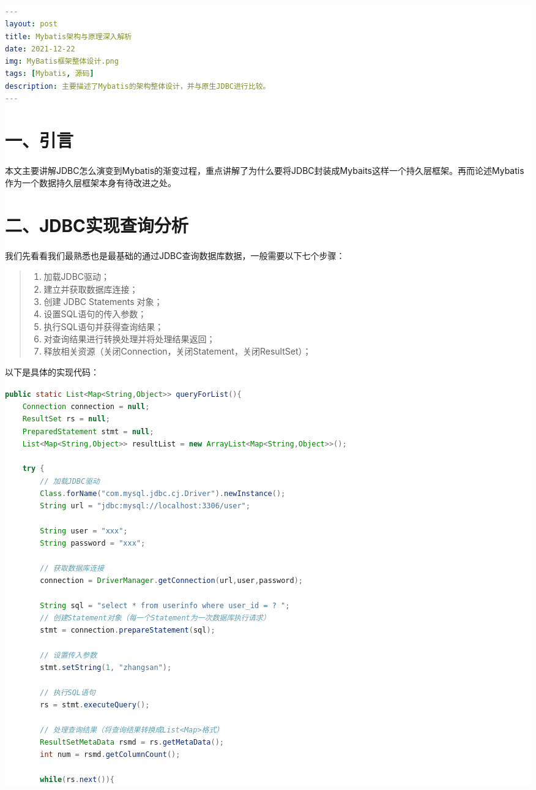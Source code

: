```yaml
---
layout: post
title: Mybatis架构与原理深入解析
date: 2021-12-22
img: MyBatis框架整体设计.png
tags: [Mybatis, 源码]
description: 主要描述了Mybatis的架构整体设计，并与原生JDBC进行比较。
---
```


# 一、引言

本文主要讲解JDBC怎么演变到Mybatis的渐变过程，重点讲解了为什么要将JDBC封装成Mybaits这样一个持久层框架。再而论述Mybatis作为一个数据持久层框架本身有待改进之处。



# 二、JDBC实现查询分析

我们先看看我们最熟悉也是最基础的通过JDBC查询数据库数据，一般需要以下七个步骤：
> 1. 加载JDBC驱动；
> 2. 建立并获取数据库连接；
> 3. 创建 JDBC Statements 对象；
> 4. 设置SQL语句的传入参数；
> 5. 执行SQL语句并获得查询结果；
> 6. 对查询结果进行转换处理并将处理结果返回；
> 7. 释放相关资源（关闭Connection，关闭Statement，关闭ResultSet）；



以下是具体的实现代码：

```java
public static List<Map<String,Object>> queryForList(){  
    Connection connection = null;  
    ResultSet rs = null;  
    PreparedStatement stmt = null;  
    List<Map<String,Object>> resultList = new ArrayList<Map<String,Object>>();  

    try {  
        // 加载JDBC驱动  
        Class.forName("com.mysql.jdbc.cj.Driver").newInstance();  
        String url = "jdbc:mysql://localhost:3306/user";  

        String user = "xxx";   
        String password = "xxx";   

        // 获取数据库连接  
        connection = DriverManager.getConnection(url,user,password);   

        String sql = "select * from userinfo where user_id = ? ";  
        // 创建Statement对象（每一个Statement为一次数据库执行请求）  
        stmt = connection.prepareStatement(sql);  

        // 设置传入参数  
        stmt.setString(1, "zhangsan");  

        // 执行SQL语句  
        rs = stmt.executeQuery();  

        // 处理查询结果（将查询结果转换成List<Map>格式）  
        ResultSetMetaData rsmd = rs.getMetaData();  
        int num = rsmd.getColumnCount();  

        while(rs.next()){  
```